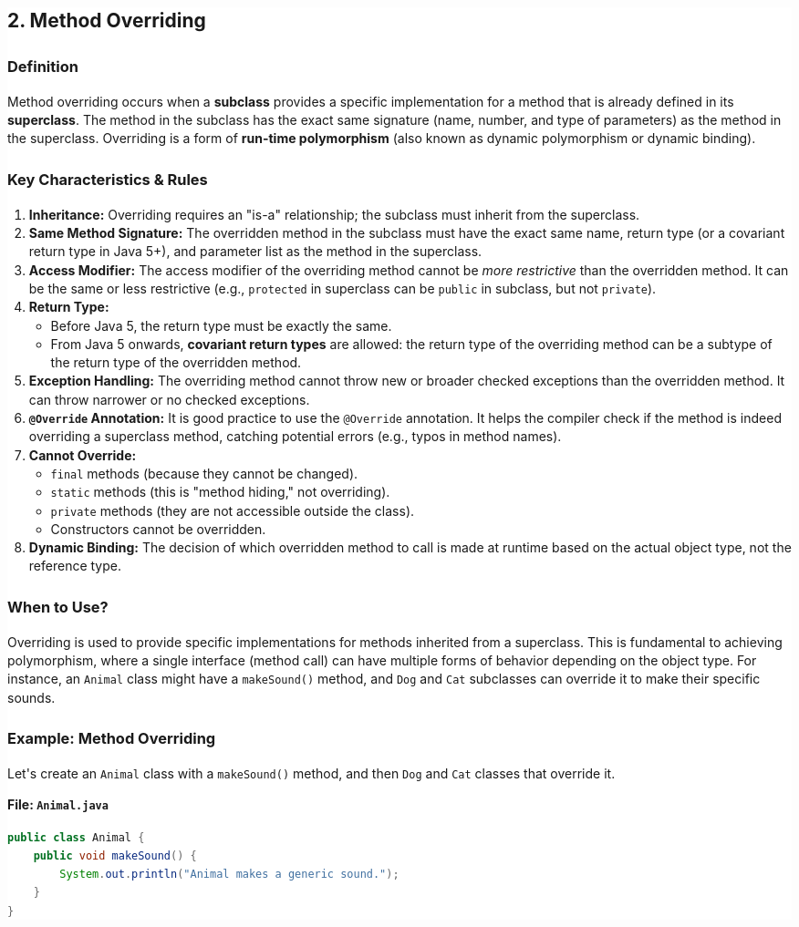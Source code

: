 
## 2. Method Overriding

### Definition
Method overriding occurs when a **subclass** provides a specific implementation for a method that is already defined in its **superclass**. The method in the subclass has the exact same signature (name, number, and type of parameters) as the method in the superclass. Overriding is a form of **run-time polymorphism** (also known as dynamic polymorphism or dynamic binding).

### Key Characteristics & Rules
1.  **Inheritance:** Overriding requires an "is-a" relationship; the subclass must inherit from the superclass.
2.  **Same Method Signature:** The overridden method in the subclass must have the exact same name, return type (or a covariant return type in Java 5+), and parameter list as the method in the superclass.
3.  **Access Modifier:** The access modifier of the overriding method cannot be *more restrictive* than the overridden method. It can be the same or less restrictive (e.g., `protected` in superclass can be `public` in subclass, but not `private`).
4.  **Return Type:**
    *   Before Java 5, the return type must be exactly the same.
    *   From Java 5 onwards, **covariant return types** are allowed: the return type of the overriding method can be a subtype of the return type of the overridden method.
5.  **Exception Handling:** The overriding method cannot throw new or broader checked exceptions than the overridden method. It can throw narrower or no checked exceptions.
6.  **`@Override` Annotation:** It is good practice to use the `@Override` annotation. It helps the compiler check if the method is indeed overriding a superclass method, catching potential errors (e.g., typos in method names).
7.  **Cannot Override:**
    *   `final` methods (because they cannot be changed).
    *   `static` methods (this is "method hiding," not overriding).
    *   `private` methods (they are not accessible outside the class).
    *   Constructors cannot be overridden.
8.  **Dynamic Binding:** The decision of which overridden method to call is made at runtime based on the actual object type, not the reference type.

### When to Use?
Overriding is used to provide specific implementations for methods inherited from a superclass. This is fundamental to achieving polymorphism, where a single interface (method call) can have multiple forms of behavior depending on the object type. For instance, an `Animal` class might have a `makeSound()` method, and `Dog` and `Cat` subclasses can override it to make their specific sounds.

### Example: Method Overriding

Let's create an `Animal` class with a `makeSound()` method, and then `Dog` and `Cat` classes that override it.

**File: `Animal.java`**
```java
public class Animal {
    public void makeSound() {
        System.out.println("Animal makes a generic sound.");
    }
}
```
